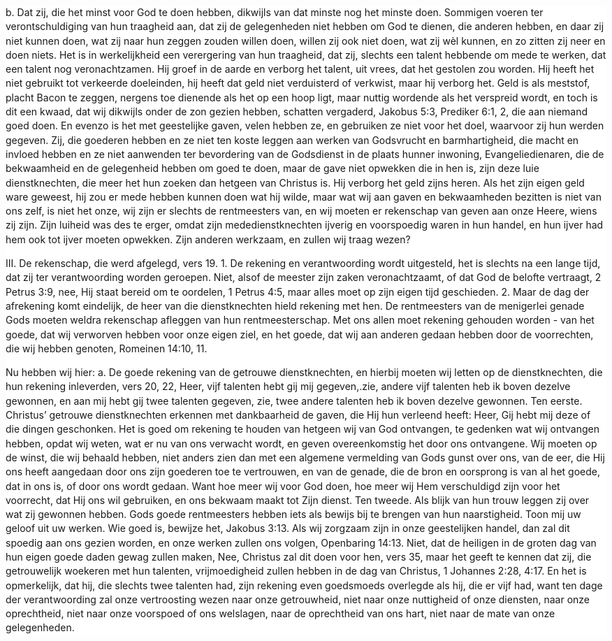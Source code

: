 b. Dat zij, die het minst voor God te doen hebben, dikwijls van dat minste nog het minste doen. Sommigen voeren ter verontschuldiging van hun traagheid aan, dat zij de gelegenheden niet hebben om God te dienen, die anderen hebben, en daar zij niet kunnen doen, wat zij naar hun zeggen zouden willen doen, willen zij ook niet doen, wat zij wèl kunnen, en zo zitten zij neer en doen niets. Het is in werkelijkheid een verergering van hun traagheid, dat zij, slechts een talent hebbende om mede te werken, dat een talent nog veronachtzamen. Hij groef in de aarde en verborg het talent, uit vrees, dat het gestolen zou worden. Hij heeft het niet gebruikt tot verkeerde doeleinden, hij heeft dat geld niet verduisterd of verkwist, maar hij verborg het. Geld is als meststof, placht Bacon te zeggen, nergens toe dienende als het op een hoop ligt, maar nuttig wordende als het verspreid wordt, en toch is dit een kwaad, dat wij dikwijls onder de zon gezien hebben, schatten vergaderd, Jakobus 5:3, Prediker 6:1, 2, die aan niemand goed doen. En evenzo is het met geestelijke gaven, velen hebben ze, en gebruiken ze niet voor het doel, waarvoor zij hun werden gegeven. Zij, die goederen hebben en ze niet ten koste leggen aan werken van Godsvrucht en barmhartigheid, die macht en invloed hebben en ze niet aanwenden ter bevordering van de Godsdienst in de plaats hunner inwoning, Evangeliedienaren, die de bekwaamheid en de gelegenheid hebben om goed te doen, maar de gave niet opwekken die in hen is, zijn deze luie dienstknechten, die meer het hun zoeken dan hetgeen van Christus is. 
Hij verborg het geld zijns heren. Als het zijn eigen geld ware geweest, hij zou er mede hebben kunnen doen wat hij wilde, maar wat wij aan gaven en bekwaamheden bezitten is niet van ons zelf, is niet het onze, wij zijn er slechts de rentmeesters van, en wij moeten er rekenschap van geven aan onze Heere, wiens zij zijn. Zijn luiheid was des te erger, omdat zijn mededienstknechten ijverig en voorspoedig waren in hun handel, en hun ijver had hem ook tot ijver moeten opwekken. Zijn anderen werkzaam, en zullen wij traag wezen? 

III. De rekenschap, die werd afgelegd, vers 19. 1. 
De rekening en verantwoording wordt uitgesteld, het is slechts na een lange tijd, dat zij ter verantwoording worden geroepen. Niet, alsof de meester zijn zaken veronachtzaamt, of dat God de belofte vertraagt, 2 Petrus 3:9, nee, Hij staat bereid om te oordelen, 1 Petrus 4:5, maar alles moet op zijn eigen tijd geschieden. 2. Maar de dag der afrekening komt eindelijk, de heer van die dienstknechten hield rekening met hen. De rentmeesters van de menigerlei genade Gods moeten weldra rekenschap afleggen van hun rentmeesterschap. Met ons allen moet rekening gehouden worden - van het goede, dat wij verworven hebben voor onze eigen ziel, en het goede, dat wij aan anderen gedaan hebben door de voorrechten, die wij hebben genoten, Romeinen 14:10, 11. 

Nu hebben wij hier: 
a. De goede rekening van de getrouwe dienstknechten, en hierbij moeten wij letten op de dienstknechten, die hun rekening inleverden, vers 20, 22, Heer, vijf talenten hebt gij mij gegeven,.zie, andere vijf talenten heb ik boven dezelve gewonnen, en aan mij hebt gij twee talenten gegeven, zie, twee andere talenten heb ik boven dezelve gewonnen. 
Ten eerste. Christus’ getrouwe dienstknechten erkennen met dankbaarheid de gaven, die Hij hun verleend heeft: Heer, Gij hebt mij deze of die dingen geschonken. Het is goed om rekening te houden van hetgeen wij van God ontvangen, te gedenken wat wij ontvangen hebben, opdat wij weten, wat er nu van ons verwacht wordt, en geven overeenkomstig het door ons ontvangene. Wij moeten op de winst, die wij behaald hebben, niet anders zien dan met een algemene vermelding van Gods gunst over ons, van de eer, die Hij ons heeft aangedaan door ons zijn goederen toe te vertrouwen, en van de genade, die de bron en oorsprong is van al het goede, dat in ons is, of door ons wordt gedaan. Want hoe meer wij voor God doen, hoe meer wij Hem verschuldigd zijn voor het voorrecht, dat Hij ons wil gebruiken, en ons bekwaam maakt tot Zijn dienst. Ten tweede. Als blijk van hun trouw leggen zij over wat zij gewonnen hebben. Gods goede rentmeesters hebben iets als bewijs bij te brengen van hun naarstigheid. Toon mij uw geloof uit uw werken. Wie goed is, bewijze het, Jakobus 3:13. Als wij zorgzaam zijn in onze geestelijken handel, dan zal dit spoedig aan ons gezien worden, en onze werken zullen ons volgen, Openbaring 14:13. Niet, dat de heiligen in de groten dag van hun eigen goede daden gewag zullen maken, Nee, Christus zal dit doen voor hen, vers 35, maar het geeft te kennen dat zij, die getrouwelijk woekeren met hun talenten, vrijmoedigheid zullen hebben in de dag van Christus, 1 Johannes 2:28, 4:17. 
En het is opmerkelijk, dat hij, die slechts twee talenten had, zijn rekening even goedsmoeds overlegde als hij, die er vijf had, want ten dage der verantwoording zal onze vertroosting wezen naar onze getrouwheid, niet naar onze nuttigheid of onze diensten, naar onze oprechtheid, niet naar onze voorspoed of ons welslagen, naar de oprechtheid van ons hart, niet naar de mate van onze gelegenheden. 
